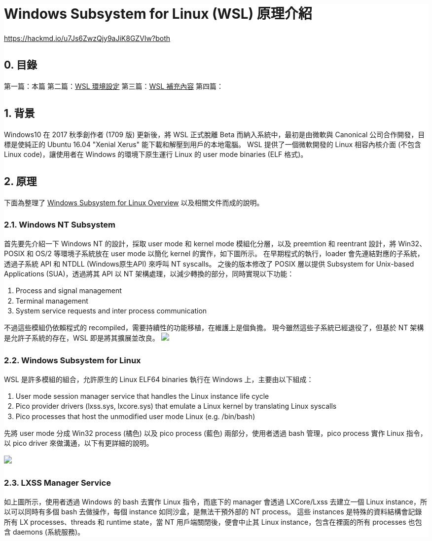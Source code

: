 # **Windows Subsystem for Linux (WSL) 原理介紹**

https://hackmd.io/u7Js6ZwzQjy9aJiK8GZVIw?both

## 0. 目錄
第一篇：本篇
第二篇：[WSL 環境設定](https://hackmd.io/s/BJByCIUHf)
第三篇：[WSL 補充內容](https://hackmd.io/s/SyL3pzzQm)
第四篇：

## 1. 背景
Windows10 在 2017 秋季創作者 (1709 版) 更新後，將 WSL 正式脫離 Beta 而納入系統中，最初是由微軟與 Canonical 公司合作開發，目標是使純正的  Ubuntu 16.04 "Xenial Xerus" 能下載和解壓到用戶的本地電腦。
WSL 提供了一個微軟開發的 Linux 相容內核介面 (不包含 Linux code)，讓使用者在 Windows 的環境下原生運行 Linux 的 user mode binaries (ELF 格式)。

## 2. 原理
下面為整理了 [Windows Subsystem for Linux Overview](https://blogs.msdn.microsoft.com/wsl/2016/04/22/windows-subsystem-for-linux-overview/) 以及相關文件而成的說明。

### 2.1. Windows NT Subsystem
首先要先介紹一下 Windows NT 的設計，採取 user mode 和 kernel mode 模組化分層，以及 preemtion 和 reentrant 設計，將 Win32、POSIX 和 OS/2 等環境子系統放在 user mode 以簡化 kernel 的實作，如下圖所示。
在早期程式的執行，loader 會先連結對應的子系統，透過子系統 API 和 NTDLL (Windows原生API) 來呼叫 NT syscalls。
之後的版本修改了 POSIX 層以提供 Subsystem for Unix-based Applications (SUA)，透過將其 API 以 NT 架構處理，以減少轉換的部分，同時實現以下功能：
1. Process and signal management
2. Terminal management
3. System service requests and inter process communication

不過這些模組仍依賴程式的 recompiled，需要持續性的功能移植，在維護上是個負擔。
現今雖然這些子系統已經退役了，但基於 NT 架構是允許子系統的存在，WSL 即是將其擴展並改良。
<img src="https://i.imgur.com/XuoDoTo.png" width=70%>

### 2.2. Windows Subsystem for Linux
WSL 是許多模組的組合，允許原生的 Linux ELF64 binaries 執行在 Windows 上，主要由以下組成：
1. User mode session manager service that handles the Linux instance life cycle
2. Pico provider drivers (lxss.sys, lxcore.sys) that emulate a Linux kernel by translating Linux syscalls
3. Pico processes that host the unmodified user mode Linux (e.g. /bin/bash)

先將 user mode 分成 Win32 process (橘色) 以及 pico process (藍色) 兩部分，使用者透過 bash 管理，pico process 實作 Linux 指令，以 pico driver 來做溝通，以下有更詳細的說明。 

<img src="https://i.imgur.com/L5gCHBC.png" width=100%>

### 2.3. LXSS Manager Service
如上圖所示，使用者透過 Windows 的 bash 去實作 Linux 指令，而底下的 manager 會透過 LXCore/Lxss 去建立一個 Linux instance，所以可以同時有多個 bash 去做操作，每個 instance 如同沙盒，是無法干預外部的 NT process。
這些 instances 是特殊的資料結構會記錄所有 LX processes、threads 和 runtime state，當 NT 用戶端關閉後，便會中止其 Linux instance，包含在裡面的所有 processes 也包含 daemons (系統服務)。
